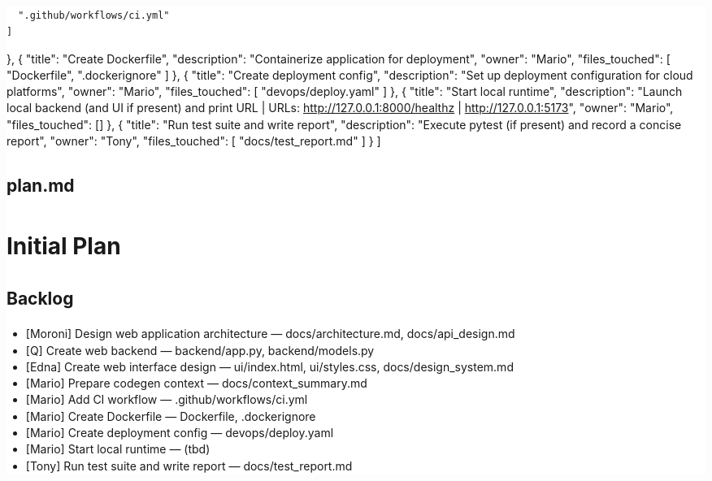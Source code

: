       ".github/workflows/ci.yml"
    ]
  },
  {
    "title": "Create Dockerfile",
    "description": "Containerize application for deployment",
    "owner": "Mario",
    "files_touched": [
      "Dockerfile",
      ".dockerignore"
    ]
  },
  {
    "title": "Create deployment config",
    "description": "Set up deployment configuration for cloud platforms",
    "owner": "Mario",
    "files_touched": [
      "devops/deploy.yaml"
    ]
  },
  {
    "title": "Start local runtime",
    "description": "Launch local backend (and UI if present) and print URL | URLs: http://127.0.0.1:8000/healthz | http://127.0.0.1:5173",
    "owner": "Mario",
    "files_touched": []
  },
  {
    "title": "Run test suite and write report",
    "description": "Execute pytest (if present) and record a concise report",
    "owner": "Tony",
    "files_touched": [
      "docs/test_report.md"
    ]
  }
]


## plan.md

# Initial Plan

## Backlog

- [Moroni] Design web application architecture — docs/architecture.md, docs/api_design.md
- [Q] Create web backend — backend/app.py, backend/models.py
- [Edna] Create web interface design — ui/index.html, ui/styles.css, docs/design_system.md
- [Mario] Prepare codegen context — docs/context_summary.md
- [Mario] Add CI workflow — .github/workflows/ci.yml
- [Mario] Create Dockerfile — Dockerfile, .dockerignore
- [Mario] Create deployment config — devops/deploy.yaml
- [Mario] Start local runtime — (tbd)
- [Tony] Run test suite and write report — docs/test_report.md
